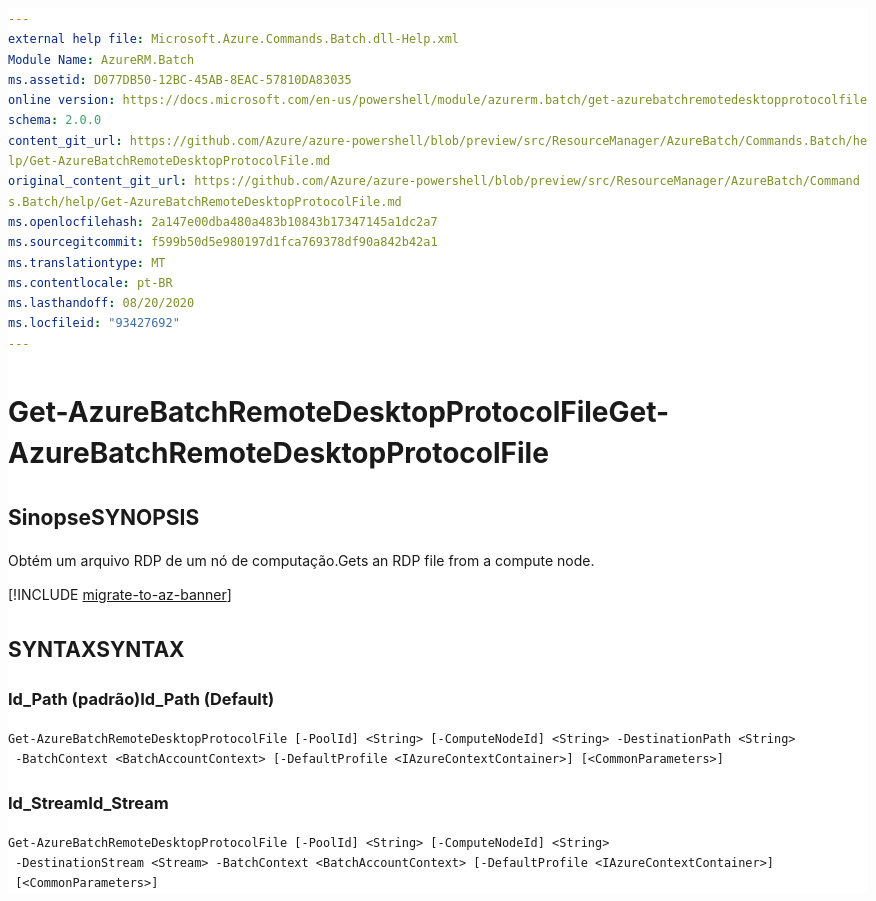 ```yaml
---
external help file: Microsoft.Azure.Commands.Batch.dll-Help.xml
Module Name: AzureRM.Batch
ms.assetid: D077DB50-12BC-45AB-8EAC-57810DA83035
online version: https://docs.microsoft.com/en-us/powershell/module/azurerm.batch/get-azurebatchremotedesktopprotocolfile
schema: 2.0.0
content_git_url: https://github.com/Azure/azure-powershell/blob/preview/src/ResourceManager/AzureBatch/Commands.Batch/help/Get-AzureBatchRemoteDesktopProtocolFile.md
original_content_git_url: https://github.com/Azure/azure-powershell/blob/preview/src/ResourceManager/AzureBatch/Commands.Batch/help/Get-AzureBatchRemoteDesktopProtocolFile.md
ms.openlocfilehash: 2a147e00dba480a483b10843b17347145a1dc2a7
ms.sourcegitcommit: f599b50d5e980197d1fca769378df90a842b42a1
ms.translationtype: MT
ms.contentlocale: pt-BR
ms.lasthandoff: 08/20/2020
ms.locfileid: "93427692"
---
```

# <span data-ttu-id="2f64c-101">Get-AzureBatchRemoteDesktopProtocolFile</span><span class="sxs-lookup"><span data-stu-id="2f64c-101">Get-AzureBatchRemoteDesktopProtocolFile</span></span>

## <span data-ttu-id="2f64c-102">Sinopse</span><span class="sxs-lookup"><span data-stu-id="2f64c-102">SYNOPSIS</span></span>
<span data-ttu-id="2f64c-103">Obtém um arquivo RDP de um nó de computação.</span><span class="sxs-lookup"><span data-stu-id="2f64c-103">Gets an RDP file from a compute node.</span></span>

[!INCLUDE [migrate-to-az-banner](../../includes/migrate-to-az-banner.md)]

## <span data-ttu-id="2f64c-104">SYNTAX</span><span class="sxs-lookup"><span data-stu-id="2f64c-104">SYNTAX</span></span>

### <span data-ttu-id="2f64c-105">Id_Path (padrão)</span><span class="sxs-lookup"><span data-stu-id="2f64c-105">Id_Path (Default)</span></span>
```
Get-AzureBatchRemoteDesktopProtocolFile [-PoolId] <String> [-ComputeNodeId] <String> -DestinationPath <String>
 -BatchContext <BatchAccountContext> [-DefaultProfile <IAzureContextContainer>] [<CommonParameters>]
```

### <span data-ttu-id="2f64c-106">Id_Stream</span><span class="sxs-lookup"><span data-stu-id="2f64c-106">Id_Stream</span></span>
```
Get-AzureBatchRemoteDesktopProtocolFile [-PoolId] <String> [-ComputeNodeId] <String>
 -DestinationStream <Stream> -BatchContext <BatchAccountContext> [-DefaultProfile <IAzureContextContainer>]
 [<CommonParameters>]
```
